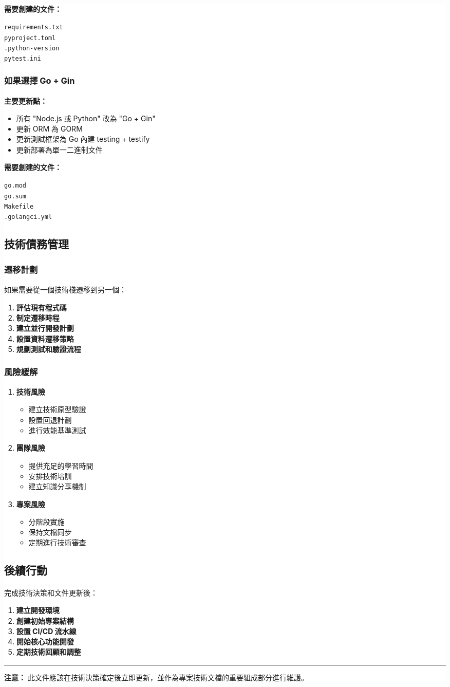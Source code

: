 **需要創建的文件：**
```
requirements.txt
pyproject.toml
.python-version
pytest.ini
```

### 如果選擇 Go + Gin

**主要更新點：**
- 所有 "Node.js 或 Python" 改為 "Go + Gin"
- 更新 ORM 為 GORM
- 更新測試框架為 Go 內建 testing + testify
- 更新部署為單一二進制文件

**需要創建的文件：**
```
go.mod
go.sum
Makefile
.golangci.yml
```

## 技術債務管理

### 遷移計劃
如果需要從一個技術棧遷移到另一個：

1. **評估現有程式碼**
2. **制定遷移時程**
3. **建立並行開發計劃**
4. **設置資料遷移策略**
5. **規劃測試和驗證流程**

### 風險緩解

1. **技術風險**
   - 建立技術原型驗證
   - 設置回退計劃
   - 進行效能基準測試

2. **團隊風險**
   - 提供充足的學習時間
   - 安排技術培訓
   - 建立知識分享機制

3. **專案風險**
   - 分階段實施
   - 保持文檔同步
   - 定期進行技術審查

## 後續行動

完成技術決策和文件更新後：

1. **建立開發環境**
2. **創建初始專案結構**
3. **設置 CI/CD 流水線**
4. **開始核心功能開發**
5. **定期技術回顧和調整**

---

**注意：** 此文件應該在技術決策確定後立即更新，並作為專案技術文檔的重要組成部分進行維護。